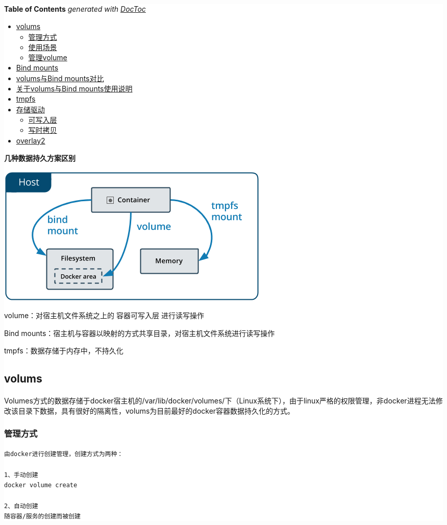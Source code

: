 

**Table of Contents**  *generated with [DocToc](https://github.com/thlorenz/doctoc)*

- [volums](#volums)
  - [管理方式](#%E7%AE%A1%E7%90%86%E6%96%B9%E5%BC%8F)
  - [使用场景](#%E4%BD%BF%E7%94%A8%E5%9C%BA%E6%99%AF)
  - [管理volume](#%E7%AE%A1%E7%90%86volume)
- [Bind mounts](#bind-mounts)
- [volums与Bind mounts对比](#volums%E4%B8%8Ebind-mounts%E5%AF%B9%E6%AF%94)
- [关于volums与Bind mounts使用说明](#%E5%85%B3%E4%BA%8Evolums%E4%B8%8Ebind-mounts%E4%BD%BF%E7%94%A8%E8%AF%B4%E6%98%8E)
- [tmpfs](#tmpfs)
- [存储驱动](#%E5%AD%98%E5%82%A8%E9%A9%B1%E5%8A%A8)
  - [可写入层](#%E5%8F%AF%E5%86%99%E5%85%A5%E5%B1%82)
  - [写时拷贝](#%E5%86%99%E6%97%B6%E6%8B%B7%E8%B4%9D)
- [overlay2](#overlay2)



**几种数据持久方案区别**

![](images/types-of-mounts.png)

volume：对宿主机文件系统之上的 容器可写入层 进行读写操作

Bind mounts：宿主机与容器以映射的方式共享目录，对宿主机文件系统进行读写操作

tmpfs：数据存储于内存中，不持久化

## volums ##

Volumes方式的数据存储于docker宿主机的/var/lib/docker/volumes/下（Linux系统下），由于linux严格的权限管理，非docker进程无法修改该目录下数据，具有很好的隔离性，volums为目前最好的docker容器数据持久化的方式。

### 管理方式 ###

	由docker进行创建管理，创建方式为两种：

	1、手动创建
	docker volume create

	2、自动创建
	随容器/服务的创建而被创建
